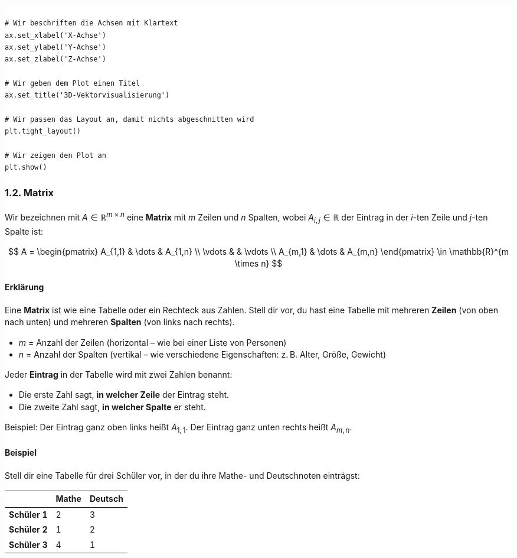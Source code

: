 ```{code-cell} ipython3

# Wir beschriften die Achsen mit Klartext
ax.set_xlabel('X-Achse')
ax.set_ylabel('Y-Achse')
ax.set_zlabel('Z-Achse')

# Wir geben dem Plot einen Titel
ax.set_title('3D-Vektorvisualisierung')

# Wir passen das Layout an, damit nichts abgeschnitten wird
plt.tight_layout()

# Wir zeigen den Plot an
plt.show()
```

### 1.2. Matrix

Wir bezeichnen mit $A \in \mathbb{R}^{m \times n}$ eine **Matrix** mit $m$ Zeilen und $n$ Spalten, wobei $A_{i,j} \in \mathbb{R}$ der Eintrag in der $i$-ten Zeile und $j$-ten Spalte ist:

$$
A = \begin{pmatrix}
A_{1,1} & \dots & A_{1,n} \\
\vdots & & \vdots \\
A_{m,1} & \dots & A_{m,n}
\end{pmatrix}
\in \mathbb{R}^{m \times n}
$$


#### Erklärung

Eine **Matrix** ist wie eine Tabelle oder ein Rechteck aus Zahlen. Stell dir vor, du hast eine Tabelle mit mehreren **Zeilen** (von oben nach unten) und mehreren **Spalten** (von links nach rechts).

* $m$ = Anzahl der Zeilen (horizontal – wie bei einer Liste von Personen)
* $n$ = Anzahl der Spalten (vertikal – wie verschiedene Eigenschaften: z. B. Alter, Größe, Gewicht)

Jeder **Eintrag** in der Tabelle wird mit zwei Zahlen benannt:

* Die erste Zahl sagt, **in welcher Zeile** der Eintrag steht.
* Die zweite Zahl sagt, **in welcher Spalte** er steht.

Beispiel:
Der Eintrag ganz oben links heißt $A_{1,1}$.
Der Eintrag ganz unten rechts heißt $A_{m,n}$.


#### Beispiel
Stell dir eine Tabelle für drei Schüler vor, in der du ihre Mathe- und Deutschnoten einträgst:

|               | Mathe | Deutsch |
| ------------- | ----- | ------- |
| **Schüler 1** | 2     | 3       |
| **Schüler 2** | 1     | 2       |
| **Schüler 3** | 4     | 1       |
